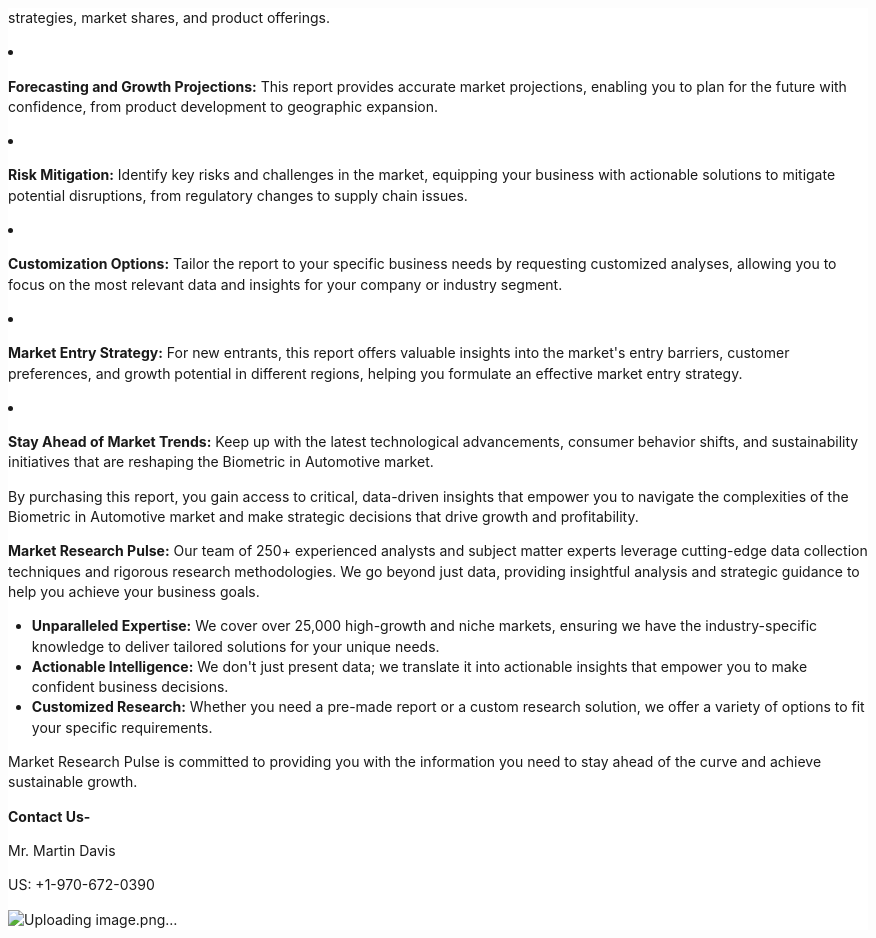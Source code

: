 strategies, market shares, and product offerings.</p></li><li><p><strong>Forecasting and Growth Projections:</strong> This report provides accurate market projections, enabling you to plan for the future with confidence, from product development to geographic expansion.</p></li><li><p><strong>Risk Mitigation:</strong> Identify key risks and challenges in the market, equipping your business with actionable solutions to mitigate potential disruptions, from regulatory changes to supply chain issues.</p></li><li><p><strong>Customization Options:</strong> Tailor the report to your specific business needs by requesting customized analyses, allowing you to focus on the most relevant data and insights for your company or industry segment.</p></li><li><p><strong>Market Entry Strategy:</strong> For new entrants, this report offers valuable insights into the market's entry barriers, customer preferences, and growth potential in different regions, helping you formulate an effective market entry strategy.</p></li><li><p><strong>Stay Ahead of Market Trends:</strong> Keep up with the latest technological advancements, consumer behavior shifts, and sustainability initiatives that are reshaping the Biometric in Automotive market.</p></li></ol><p>By purchasing this report, you gain access to critical, data-driven insights that empower you to navigate the complexities of the Biometric in Automotive market and make strategic decisions that drive growth and profitability.</p><p><strong>Market Research Pulse:</strong>&nbsp;Our team of 250+ experienced analysts and subject matter experts leverage cutting-edge data collection techniques and rigorous research methodologies. We go beyond just data, providing insightful analysis and strategic guidance to help you achieve your business goals.</p><ul><li><strong>Unparalleled Expertise:</strong>&nbsp;We cover over 25,000 high-growth and niche markets, ensuring we have the industry-specific knowledge to deliver tailored solutions for your unique needs.</li><li><strong>Actionable Intelligence:</strong>&nbsp;We don't just present data; we translate it into actionable insights that empower you to make confident business decisions.</li><li><strong>Customized Research:</strong>&nbsp;Whether you need a pre-made report or a custom research solution, we offer a variety of options to fit your specific requirements.</li></ul><p>Market Research Pulse is committed to providing you with the information you need to stay ahead of the curve and achieve sustainable growth.</p><p><strong>Contact Us-</strong></p><p>Mr. Martin Davis</p><p>US: +1-970-672-0390</p>
![Uploading image.png…]()

